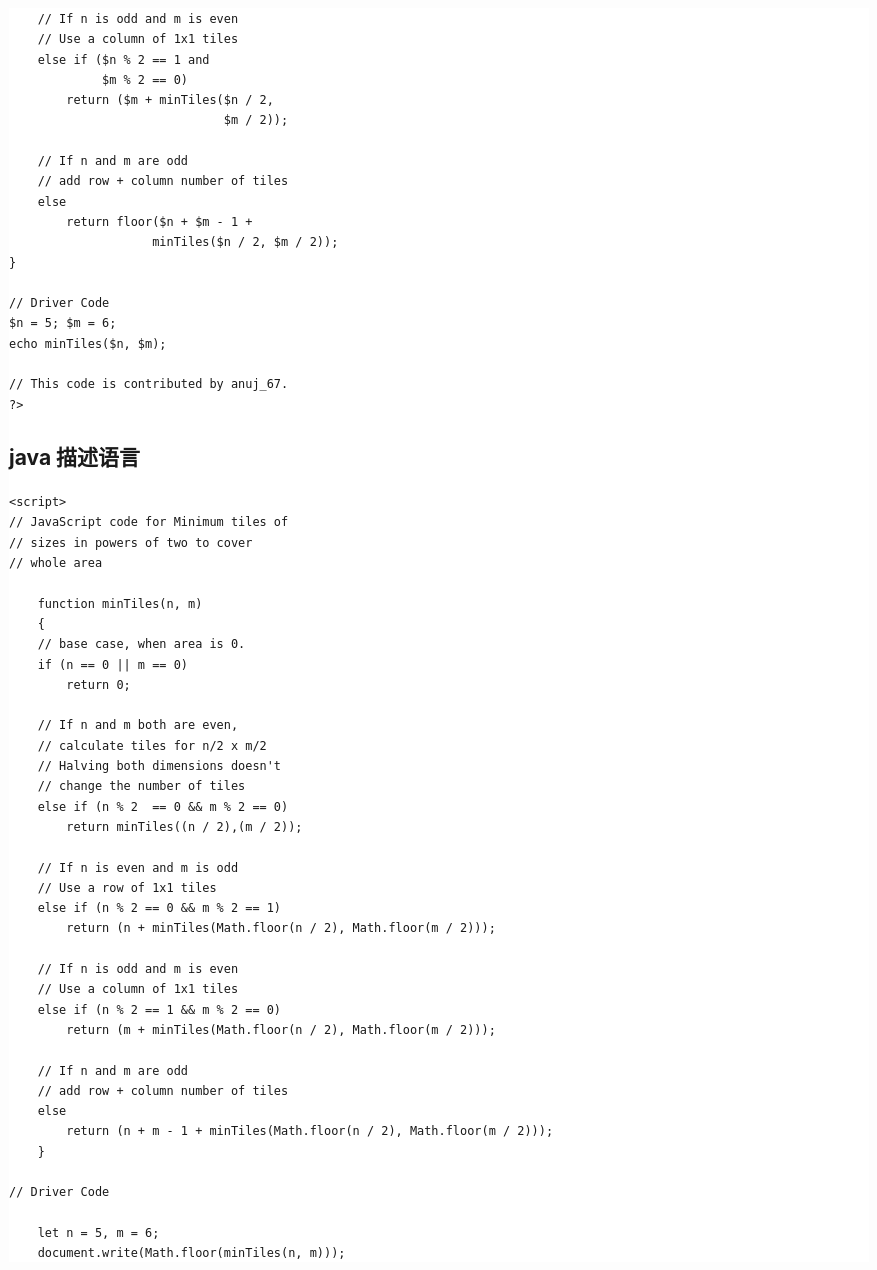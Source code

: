 ```
    // If n is odd and m is even
    // Use a column of 1x1 tiles
    else if ($n % 2 == 1 and
             $m % 2 == 0)
        return ($m + minTiles($n / 2,
                              $m / 2));

    // If n and m are odd
    // add row + column number of tiles
    else
        return floor($n + $m - 1 +
                    minTiles($n / 2, $m / 2));
}

// Driver Code
$n = 5; $m = 6;
echo minTiles($n, $m);

// This code is contributed by anuj_67.
?>
```

## java 描述语言

```
<script>
// JavaScript code for Minimum tiles of
// sizes in powers of two to cover
// whole area

    function minTiles(n, m)
    {
    // base case, when area is 0.
    if (n == 0 || m == 0)
        return 0;

    // If n and m both are even,
    // calculate tiles for n/2 x m/2
    // Halving both dimensions doesn't
    // change the number of tiles
    else if (n % 2  == 0 && m % 2 == 0)
        return minTiles((n / 2),(m / 2));

    // If n is even and m is odd
    // Use a row of 1x1 tiles
    else if (n % 2 == 0 && m % 2 == 1)
        return (n + minTiles(Math.floor(n / 2), Math.floor(m / 2)));

    // If n is odd and m is even
    // Use a column of 1x1 tiles
    else if (n % 2 == 1 && m % 2 == 0)
        return (m + minTiles(Math.floor(n / 2), Math.floor(m / 2)));

    // If n and m are odd
    // add row + column number of tiles
    else
        return (n + m - 1 + minTiles(Math.floor(n / 2), Math.floor(m / 2)));
    }

// Driver Code

    let n = 5, m = 6;
    document.write(Math.floor(minTiles(n, m)));
```
